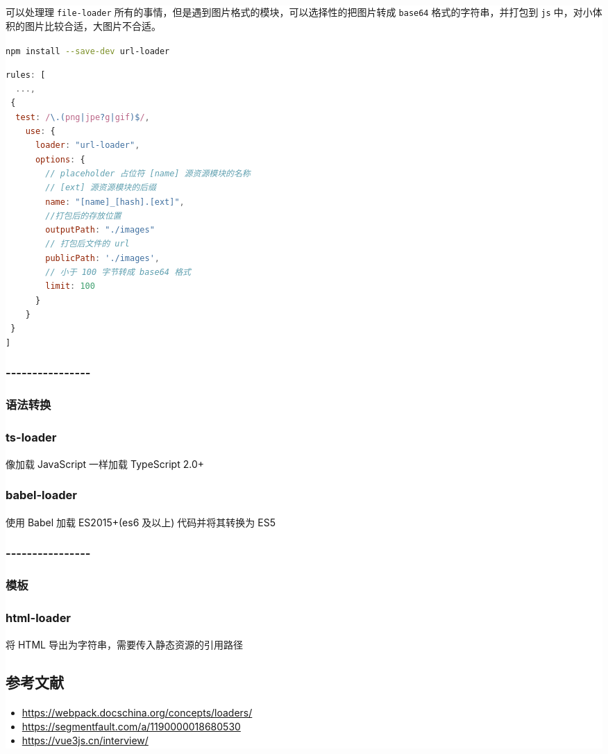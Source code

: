 可以处理理 `file-loader` 所有的事情，但是遇到图片格式的模块，可以选择性的把图片转成 `base64` 格式的字符串，并打包到 `js` 中，对小体积的图片比较合适，大图片不合适。

```bash
npm install --save-dev url-loader
```

```javascript
rules: [
  ...,
 {
  test: /\.(png|jpe?g|gif)$/,
    use: {
      loader: "url-loader",
      options: {
        // placeholder 占位符 [name] 源资源模块的名称
        // [ext] 源资源模块的后缀
        name: "[name]_[hash].[ext]",
        //打包后的存放位置
        outputPath: "./images"
        // 打包后文件的 url
        publicPath: './images',
        // 小于 100 字节转成 base64 格式
        limit: 100
      }
    }
 }
]
```

### ----------------

### 语法转换

### ts-loader

像加载 JavaScript 一样加载 TypeScript 2.0+

### babel-loader

使用 Babel 加载 ES2015+(es6 及以上) 代码并将其转换为 ES5

### ----------------

### 模板

### html-loader

将 HTML 导出为字符串，需要传入静态资源的引用路径

## 参考文献

- https://webpack.docschina.org/concepts/loaders/
- https://segmentfault.com/a/1190000018680530
- https://vue3js.cn/interview/
